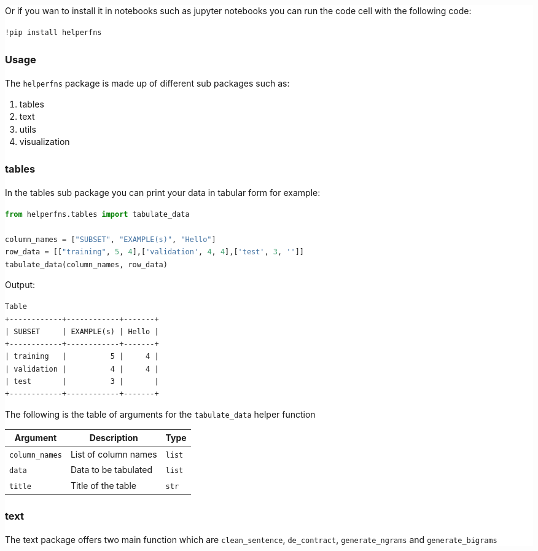 Or if you wan to install it in notebooks such as jupyter notebooks you can run the code cell with the following code:

```shell
!pip install helperfns
```

### Usage

The `helperfns` package is made up of different sub packages such as:

1. tables
2. text
3. utils
4. visualization

### tables

In the tables sub package you can print your data in tabular form for example:

```python
from helperfns.tables import tabulate_data

column_names = ["SUBSET", "EXAMPLE(s)", "Hello"]
row_data = [["training", 5, 4],['validation', 4, 4],['test', 3, '']]
tabulate_data(column_names, row_data)

```

Output:

```shell
Table
+------------+------------+-------+
| SUBSET     | EXAMPLE(s) | Hello |
+------------+------------+-------+
| training   |          5 |     4 |
| validation |          4 |     4 |
| test       |          3 |       |
+------------+------------+-------+
```

The following is the table of arguments for the `tabulate_data` helper function

| Argument       | Description          | Type   |
| -------------- | -------------------- | ------ |
| `column_names` | List of column names | `list` |
| `data`         | Data to be tabulated | `list` |
| `title`        | Title of the table   | `str`  |

### text

The text package offers two main function which are `clean_sentence`, `de_contract`, `generate_ngrams` and `generate_bigrams`

